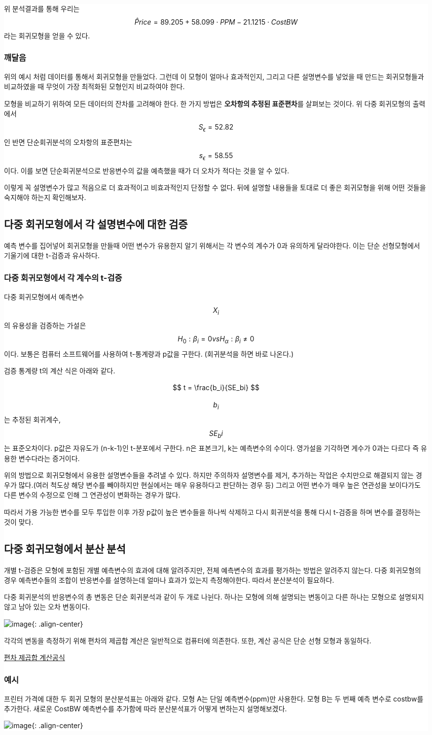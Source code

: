 위 분석결과를 통해 우리는 $$\hat Price = 89.205 +58.099 \cdot PPM - 21.1215 \cdot CostBW$$라는 회귀모형을 얻을 수 있다. 

### 깨달음

위의 예시 처럼 데이터를 통해서 회귀모형을 만들었다. 그런데 이 모형이 얼마나 효과적인지, 그리고 다른 설명변수를 넣었을 때 만드는 회귀모형들과 비교하였을 때 무엇이 가장 최적화된 모형인지 비교하여야 한다. 

모형을 비교하기 위하여 모든 데이터의 잔차를 고려해야 한다. 한 가지 방법은 **오차항의 추정된 표준편차**를 살펴보는 것이다. 위 다중 회귀모형의 출력에서 $$S_\epsilon = 52.82$$ 인 반면 단순회귀분석의 오차항의 표준편차는 $$s_\epsilon = 58.55$$이다. 이를 보면 단순회귀분석으로 반응변수의 값을 예측했을 때가 더 오차가 적다는 것을 알 수 있다. 

이렇게 꼭 설명변수가 많고 적음으로 더 효과적이고 비효과적인지 단정할 수 없다. 뒤에 설명할 내용들을 토대로 더 좋은 회귀모형을 위해 어떤 것들을 숙지해야 하는지 확인해보자. 

## 다중 회귀모형에서 각 설명변수에 대한 검증

예측 변수를 집어넣어 회귀모형을 만들때 어떤 변수가 유용한지 알기 위해서는 각 변수의 계수가 0과 유의하게 달라야한다. 이는 단순 선형모형에서 기울기에 대한 t-검증과 유사하다. 

### 다중 회귀모형에서 각 계수의 t-검증

다중 회귀모형에서 예측변수 $$X_i$$의 유용성을 검증하는 가설은 $$H_0 : \beta_i = 0 vs H_\alpha : \beta_i \neq 0$$이다. 보통은 컴퓨터 소프트웨어를 사용하여 t-통계량과 p값을 구한다. (회귀분석을 하면 바로 나온다.)

검증 통계량 t의 계산 식은 아래와 같다. 

$$
t = \frac{b_i}{SE_bi}
$$

$$b_i$$는 추정된 회귀계수, $$SE_bi$$는 표준오차이다. p값은 자유도가 (n-k-1)인 t-분포에서 구한다. n은 표본크기, k는 예측변수의 수이다. 영가설을 기각하면 게수가 0과는 다르다 즉 유용한 변수다라는 증거이다. 

위의 방법으로 회귀모형에서 유용한 설명변수들을 추려낼 수 있다. 하지만 주의하자 설명변수를 제거, 추가하는 작업은 수치만으로 해결되지 않는 경우가 많다.(여러 척도상 해당 변수를 빼야하지만 현실에서는 매우 유용하다고 판단하는 경우 등) 그리고 어떤 변수가 매우 높은 연관성을 보이다가도 다른 변수의 수정으로 인해 그 연관성이 변화하는 경우가 많다. 

따라서 가용 가능한 변수를 모두 투입한 이후 가장 p값이 높은 변수들을 하나씩 삭제하고 다시 회귀분석을 통해 다시 t-검증을 하며 변수를 결정하는 것이 맞다. 

## 다중 회귀모형에서 분산 분석

개별 t-검증은 모형에 포함된 개별 예측변수의 효과에 대해 알려주지만, 전체 예측변수의 효과를 평가하는 방법은 알려주지 않는다. 다중 회귀모형의 경우 예측변수들의 조합이 반응변수를 설명하는데 얼마나 효과가 있는지 측정해야한다. 따라서 분산분석이 필요하다. 

다중 회귀분석의 반응변수의 총 변동은 단순 회귀분석과 같이 두 개로 나뉜다. 하나는 모형에 의해 설명되는 변동이고 다른 하나는 모형으로 설명되지 않고 남아 있는 오차 변동이다. 

![image](https://user-images.githubusercontent.com/67791317/147362771-873d8d0f-4c7c-4b5f-bc36-6127a8cb85b8.png){: .align-center}

각각의 변동을 측정하기 위해 편차의 제곱합 계산은 일반적으로 컴퓨터에 의존한다. 또한, 계산 공식은 단순 선형 모형과 동일하다. 

[편차 제곱합 계산공식](https://heoni00.github.io/statistics/statistics-14-%ED%9A%8C%EA%B7%80%EB%B6%84%EC%84%9D%EC%9D%98-ANOVA/#%EC%98%88%EC%8B%9C)

### 예시 

프린터 가격에 대한 두 회귀 모형의 분산분석표는 아래와 같다. 모형 A는 단일 예측변수(ppm)만 사용한다. 모형 B는 두 번째 예측 변수로 costbw를 추가한다. 새로운 CostBW 예측변수를 추가함에 따라 분산분석표가 어떻게 변하는지 설명해보겠다. 

![image](https://user-images.githubusercontent.com/67791317/147362958-517faac3-886a-4925-8c00-3798d2893deb.png){: .align-center}
